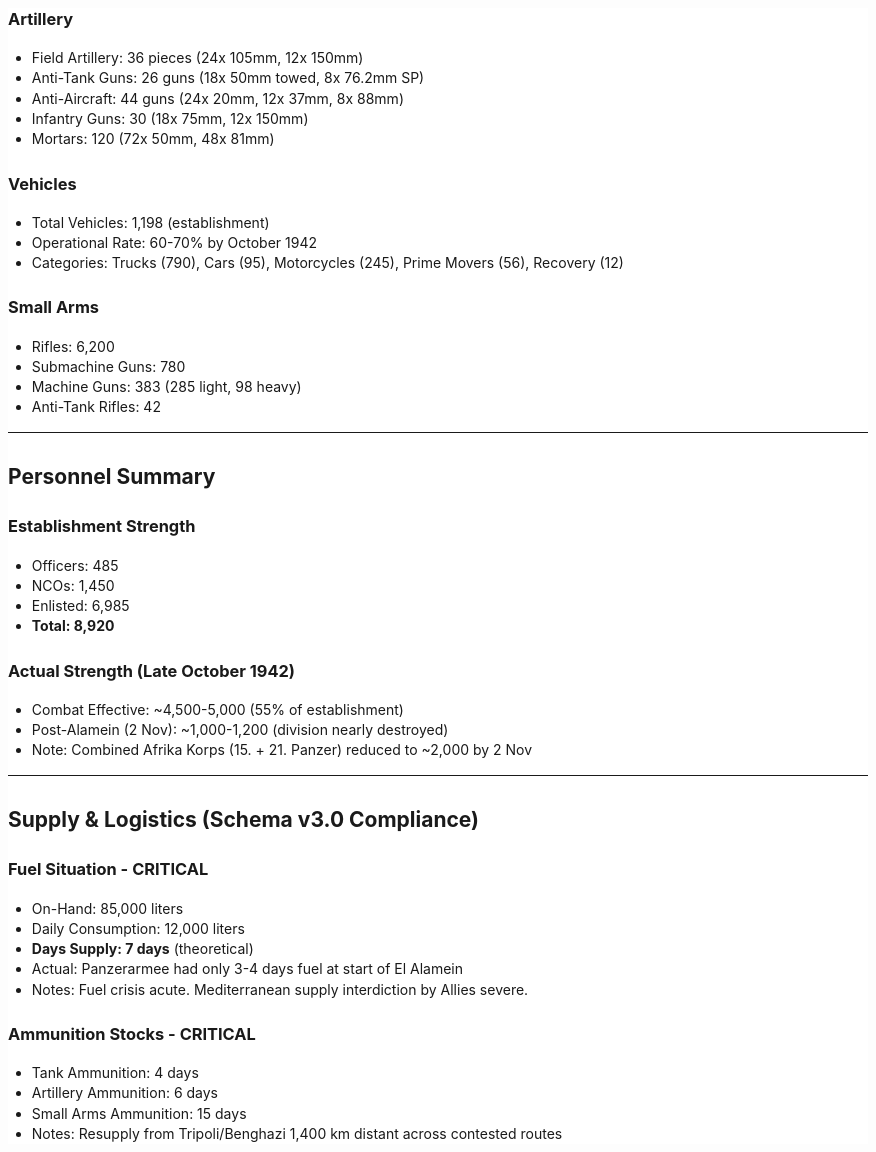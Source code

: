 ### Artillery
- Field Artillery: 36 pieces (24x 105mm, 12x 150mm)
- Anti-Tank Guns: 26 guns (18x 50mm towed, 8x 76.2mm SP)
- Anti-Aircraft: 44 guns (24x 20mm, 12x 37mm, 8x 88mm)
- Infantry Guns: 30 (18x 75mm, 12x 150mm)
- Mortars: 120 (72x 50mm, 48x 81mm)

### Vehicles
- Total Vehicles: 1,198 (establishment)
- Operational Rate: 60-70% by October 1942
- Categories: Trucks (790), Cars (95), Motorcycles (245), Prime Movers (56), Recovery (12)

### Small Arms
- Rifles: 6,200
- Submachine Guns: 780
- Machine Guns: 383 (285 light, 98 heavy)
- Anti-Tank Rifles: 42

---

## Personnel Summary

### Establishment Strength
- Officers: 485
- NCOs: 1,450
- Enlisted: 6,985
- **Total: 8,920**

### Actual Strength (Late October 1942)
- Combat Effective: ~4,500-5,000 (55% of establishment)
- Post-Alamein (2 Nov): ~1,000-1,200 (division nearly destroyed)
- Note: Combined Afrika Korps (15. + 21. Panzer) reduced to ~2,000 by 2 Nov

---

## Supply & Logistics (Schema v3.0 Compliance)

### Fuel Situation - CRITICAL
- On-Hand: 85,000 liters
- Daily Consumption: 12,000 liters
- **Days Supply: 7 days** (theoretical)
- Actual: Panzerarmee had only 3-4 days fuel at start of El Alamein
- Notes: Fuel crisis acute. Mediterranean supply interdiction by Allies severe.

### Ammunition Stocks - CRITICAL
- Tank Ammunition: 4 days
- Artillery Ammunition: 6 days
- Small Arms Ammunition: 15 days
- Notes: Resupply from Tripoli/Benghazi 1,400 km distant across contested routes
